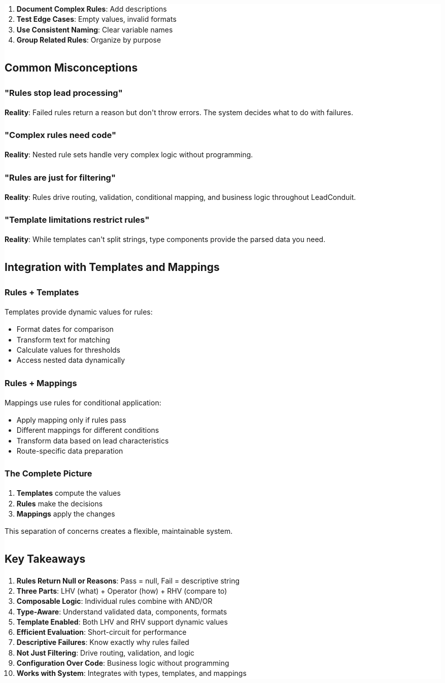 1. **Document Complex Rules**: Add descriptions
2. **Test Edge Cases**: Empty values, invalid formats
3. **Use Consistent Naming**: Clear variable names
4. **Group Related Rules**: Organize by purpose

## Common Misconceptions

### "Rules stop lead processing"
**Reality**: Failed rules return a reason but don't throw errors. The system decides what to do with failures.

### "Complex rules need code"
**Reality**: Nested rule sets handle very complex logic without programming.

### "Rules are just for filtering"
**Reality**: Rules drive routing, validation, conditional mapping, and business logic throughout LeadConduit.

### "Template limitations restrict rules"
**Reality**: While templates can't split strings, type components provide the parsed data you need.

## Integration with Templates and Mappings

### Rules + Templates
Templates provide dynamic values for rules:
- Format dates for comparison
- Transform text for matching
- Calculate values for thresholds
- Access nested data dynamically

### Rules + Mappings
Mappings use rules for conditional application:
- Apply mapping only if rules pass
- Different mappings for different conditions
- Transform data based on lead characteristics
- Route-specific data preparation

### The Complete Picture
1. **Templates** compute the values
2. **Rules** make the decisions  
3. **Mappings** apply the changes

This separation of concerns creates a flexible, maintainable system.

## Key Takeaways

1. **Rules Return Null or Reasons**: Pass = null, Fail = descriptive string
2. **Three Parts**: LHV (what) + Operator (how) + RHV (compare to)
3. **Composable Logic**: Individual rules combine with AND/OR
4. **Type-Aware**: Understand validated data, components, formats
5. **Template Enabled**: Both LHV and RHV support dynamic values
6. **Efficient Evaluation**: Short-circuit for performance
7. **Descriptive Failures**: Know exactly why rules failed
8. **Not Just Filtering**: Drive routing, validation, and logic
9. **Configuration Over Code**: Business logic without programming
10. **Works with System**: Integrates with types, templates, and mappings